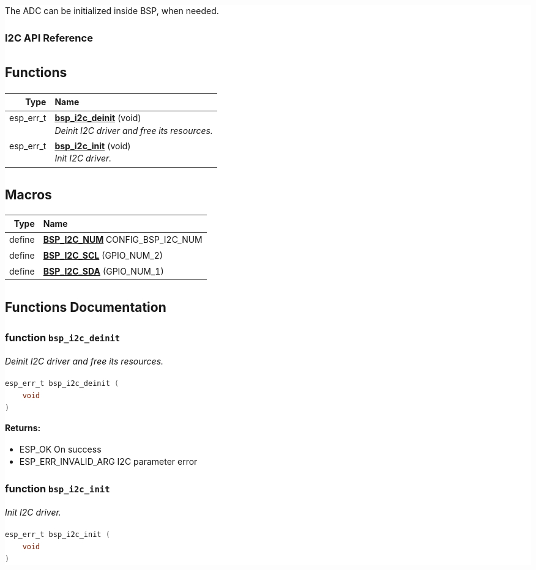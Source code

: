 
The ADC can be initialized inside BSP, when needed.








### I2C API Reference


## Functions

| Type | Name |
| ---: | :--- |
|  esp\_err\_t | [**bsp\_i2c\_deinit**](#function-bsp_i2c_deinit) (void) <br>_Deinit I2C driver and free its resources._ |
|  esp\_err\_t | [**bsp\_i2c\_init**](#function-bsp_i2c_init) (void) <br>_Init I2C driver._ |

## Macros

| Type | Name |
| ---: | :--- |
| define  | [**BSP\_I2C\_NUM**](#define-bsp_i2c_num)  CONFIG\_BSP\_I2C\_NUM<br> |
| define  | [**BSP\_I2C\_SCL**](#define-bsp_i2c_scl)  (GPIO\_NUM\_2)<br> |
| define  | [**BSP\_I2C\_SDA**](#define-bsp_i2c_sda)  (GPIO\_NUM\_1)<br> |



## Functions Documentation

### function `bsp_i2c_deinit`

_Deinit I2C driver and free its resources._
```c
esp_err_t bsp_i2c_deinit (
    void
) 
```


**Returns:**



* ESP\_OK On success
* ESP\_ERR\_INVALID\_ARG I2C parameter error
### function `bsp_i2c_init`

_Init I2C driver._
```c
esp_err_t bsp_i2c_init (
    void
) 
```
